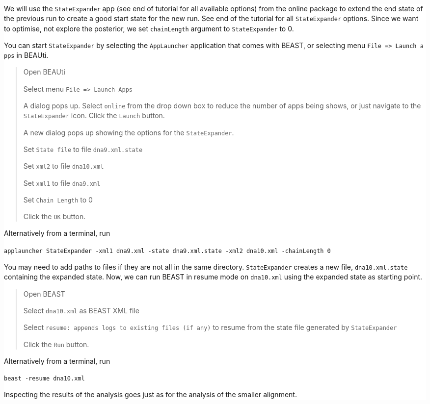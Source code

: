 We will use the `StateExpander` app (see end of tutorial for all available options) from the online package to extend the end state of the previous run to create a good start state for the new run. See end of the tutorial for all `StateExpander` options.
Since we want to optimise, not explore the posterior, we set `chainLength` argument to `StateExpander` to 0. 


You can start `StateExpander` by selecting the `AppLauncher` application that comes with BEAST, or selecting menu `File => Launch apps` in BEAUti.

> Open BEAUti
>
> Select menu `File => Launch Apps`
>
> A dialog pops up. Select `online` from the drop down box to reduce the number of apps being shows, or just navigate to the `StateExpander` icon. Click the `Launch` button.
>
> A new dialog pops up showing the options for the `StateExpander`.
>
> Set `State file` to file `dna9.xml.state`
>
> Set `xml2` to file `dna10.xml`
>
> Set `xml1` to file `dna9.xml`
>
> Set `Chain Length` to 0
>
> Click the `OK` button.

Alternatively from a terminal, run

```
applauncher StateExpander -xml1 dna9.xml -state dna9.xml.state -xml2 dna10.xml -chainLength 0
```

You may need to add paths to files if they are not all in the same directory. `StateExpander` creates a new file, `dna10.xml.state` containing the expanded state. Now, we can run BEAST in resume mode on `dna10.xml` using the expanded state as starting point. 

> Open BEAST
>
> Select `dna10.xml` as BEAST XML file
>
> Select `resume: appends logs to existing files (if any)` to resume from the state file generated by `StateExpander`
>
> Click the `Run` button.


Alternatively from a terminal, run

```
beast -resume dna10.xml
```

Inspecting the results of the analysis goes just as for the analysis of the smaller alignment.
